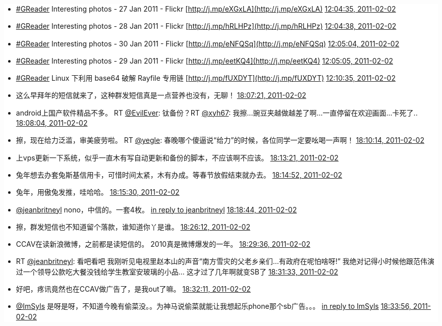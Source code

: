  * [#GReader](http://search.twitter.com/search?q=%23GReader) Interesting photos - 27 Jan 2011 - Flickr [http://j.mp/eXGxLA](http://j.mp/eXGxLA) [12:04:35, 2011-02-02](http://twitter.com/gfrog/statuses/32650562012979200)

  * [#GReader](http://search.twitter.com/search?q=%23GReader) Interesting photos - 28 Jan 2011 - Flickr [http://j.mp/hRLHPz](http://j.mp/hRLHPz) [12:04:38, 2011-02-02](http://twitter.com/gfrog/statuses/32650574298091520)

  * [#GReader](http://search.twitter.com/search?q=%23GReader) Interesting photos - 30 Jan 2011 - Flickr [http://j.mp/eNFQSq](http://j.mp/eNFQSq) [12:05:04, 2011-02-02](http://twitter.com/gfrog/statuses/32650684725723136)

  * [#GReader](http://search.twitter.com/search?q=%23GReader) Interesting photos - 29 Jan 2011 - Flickr [http://j.mp/eetKQ4](http://j.mp/eetKQ4) [12:05:05, 2011-02-02](http://twitter.com/gfrog/statuses/32650687334584320)

  * [#GReader](http://search.twitter.com/search?q=%23GReader) Linux 下利用 base64 破解 Rayfile 专用链 [http://j.mp/fUXDYT](http://j.mp/fUXDYT) [12:10:35, 2011-02-02](http://twitter.com/gfrog/statuses/32652071249379328)

  * 这么早拜年的短信就来了，这种群发短信真是一点营养也没有，无聊！ [18:07:21, 2011-02-02](http://twitter.com/gfrog/statuses/32741854231396352)

  * android上国产软件精品不多。 RT [@EvilEver](http://twitter.com/EvilEver): 钛备份？RT [@xyh67](http://twitter.com/xyh67): 我擦...豌豆夹越做越差了啊...一直停留在欢迎画面...卡死了.. [18:08:04, 2011-02-02](http://twitter.com/gfrog/statuses/32742036255801344)

  * 擦，现在给力泛滥，审美疲劳啦。 RT [@yegle](http://twitter.com/yegle): 春晚哪个傻逼说“给力”的时候，各位同学一定要吆喝一声啊！ [18:10:14, 2011-02-02](http://twitter.com/gfrog/statuses/32742580319952896)

  * 上vps更新一下系统，似乎一直木有写自动更新和备份的脚本，不应该啊不应该。 [18:13:21, 2011-02-02](http://twitter.com/gfrog/statuses/32743365984387072)

  * 兔年想去办套兔斯基信用卡，可惜时间太紧，木有办成。等春节放假结束就办去。 [18:14:52, 2011-02-02](http://twitter.com/gfrog/statuses/32743747787685888)

  * 兔年，用傲兔发推，哇哈哈。 [18:15:30, 2011-02-02](http://twitter.com/gfrog/statuses/32743907175440384)

  * [@jeanbritneyl](http://twitter.com/jeanbritneyl) nono，中信的。一套4枚。 [in reply to jeanbritneyl](http://twitter.com/jeanbritneyl/statuses/32744218648641536) [18:18:44, 2011-02-02](http://twitter.com/gfrog/statuses/32744722380365824)

  * 擦，群发短信也不知道留个落款，谁知道你丫是谁。 [18:26:12, 2011-02-02](http://twitter.com/gfrog/statuses/32746599746641920)

  * CCAV在读新浪微博，之前都是读短信的。 2010真是微博爆发的一年。 [18:29:36, 2011-02-02](http://twitter.com/gfrog/statuses/32747454524821504)

  * RT [@jeanbritneyl](http://twitter.com/jeanbritneyl): 看吧看吧  我刚听见电视里赵本山的声音“南方雪灾的父老乡亲们...有政府在呢怕啥呀!”  我绝对记得小时候他跟范伟演过一个领导公款吃大餐没钱给学生教室安玻璃的小品... 这才过了几年啊就变SB了 [18:31:33, 2011-02-02](http://twitter.com/gfrog/statuses/32747946457964545)

  * 好吧，疼讯竟然也在CCAV做广告了，是我out了嘛。 [18:32:11, 2011-02-02](http://twitter.com/gfrog/statuses/32748107758305280)

  * [@ImSyls](http://twitter.com/ImSyls) 是呀是呀，不知道今晚有偷菜没。。为神马说偷菜就能让我想起乐phone那个sb广告。。。 [in reply to ImSyls](http://twitter.com/ImSyls/statuses/32747892020088832) [18:33:56, 2011-02-02](http://twitter.com/gfrog/statuses/32748546465734656)
